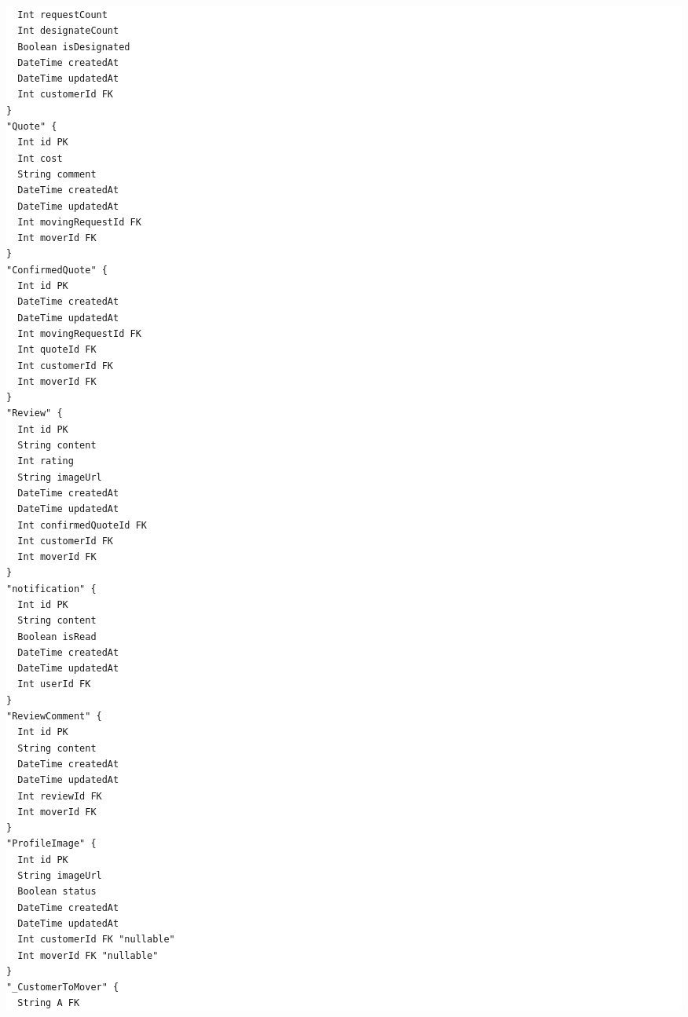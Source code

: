 ```mermaid
  Int requestCount
  Int designateCount
  Boolean isDesignated
  DateTime createdAt
  DateTime updatedAt
  Int customerId FK
}
"Quote" {
  Int id PK
  Int cost
  String comment
  DateTime createdAt
  DateTime updatedAt
  Int movingRequestId FK
  Int moverId FK
}
"ConfirmedQuote" {
  Int id PK
  DateTime createdAt
  DateTime updatedAt
  Int movingRequestId FK
  Int quoteId FK
  Int customerId FK
  Int moverId FK
}
"Review" {
  Int id PK
  String content
  Int rating
  String imageUrl
  DateTime createdAt
  DateTime updatedAt
  Int confirmedQuoteId FK
  Int customerId FK
  Int moverId FK
}
"notification" {
  Int id PK
  String content
  Boolean isRead
  DateTime createdAt
  DateTime updatedAt
  Int userId FK
}
"ReviewComment" {
  Int id PK
  String content
  DateTime createdAt
  DateTime updatedAt
  Int reviewId FK
  Int moverId FK
}
"ProfileImage" {
  Int id PK
  String imageUrl
  Boolean status
  DateTime createdAt
  DateTime updatedAt
  Int customerId FK "nullable"
  Int moverId FK "nullable"
}
"_CustomerToMover" {
  String A FK
```